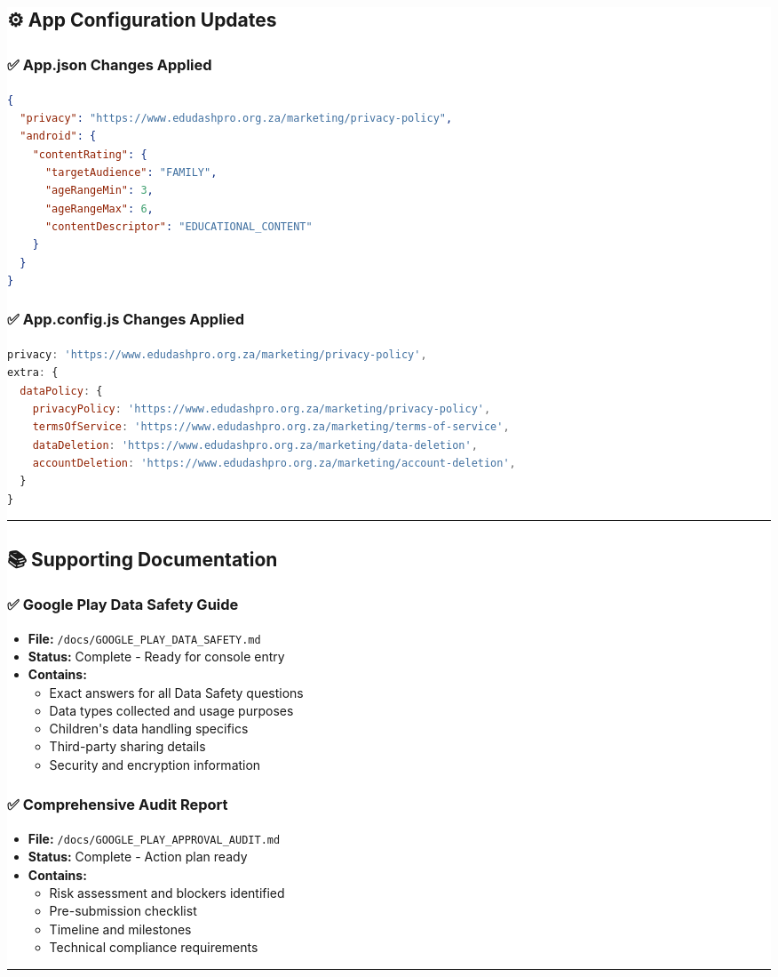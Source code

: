 
## ⚙️ **App Configuration Updates**

### ✅ **App.json Changes Applied**
```json
{
  "privacy": "https://www.edudashpro.org.za/marketing/privacy-policy",
  "android": {
    "contentRating": {
      "targetAudience": "FAMILY",
      "ageRangeMin": 3,
      "ageRangeMax": 6,
      "contentDescriptor": "EDUCATIONAL_CONTENT"
    }
  }
}
```

### ✅ **App.config.js Changes Applied**
```javascript
privacy: 'https://www.edudashpro.org.za/marketing/privacy-policy',
extra: {
  dataPolicy: {
    privacyPolicy: 'https://www.edudashpro.org.za/marketing/privacy-policy',
    termsOfService: 'https://www.edudashpro.org.za/marketing/terms-of-service',
    dataDeletion: 'https://www.edudashpro.org.za/marketing/data-deletion',
    accountDeletion: 'https://www.edudashpro.org.za/marketing/account-deletion',
  }
}
```

---

## 📚 **Supporting Documentation**

### ✅ **Google Play Data Safety Guide**
- **File:** `/docs/GOOGLE_PLAY_DATA_SAFETY.md`
- **Status:** Complete - Ready for console entry
- **Contains:**
  - Exact answers for all Data Safety questions
  - Data types collected and usage purposes
  - Children's data handling specifics
  - Third-party sharing details
  - Security and encryption information

### ✅ **Comprehensive Audit Report**
- **File:** `/docs/GOOGLE_PLAY_APPROVAL_AUDIT.md`
- **Status:** Complete - Action plan ready
- **Contains:**
  - Risk assessment and blockers identified
  - Pre-submission checklist
  - Timeline and milestones
  - Technical compliance requirements

---